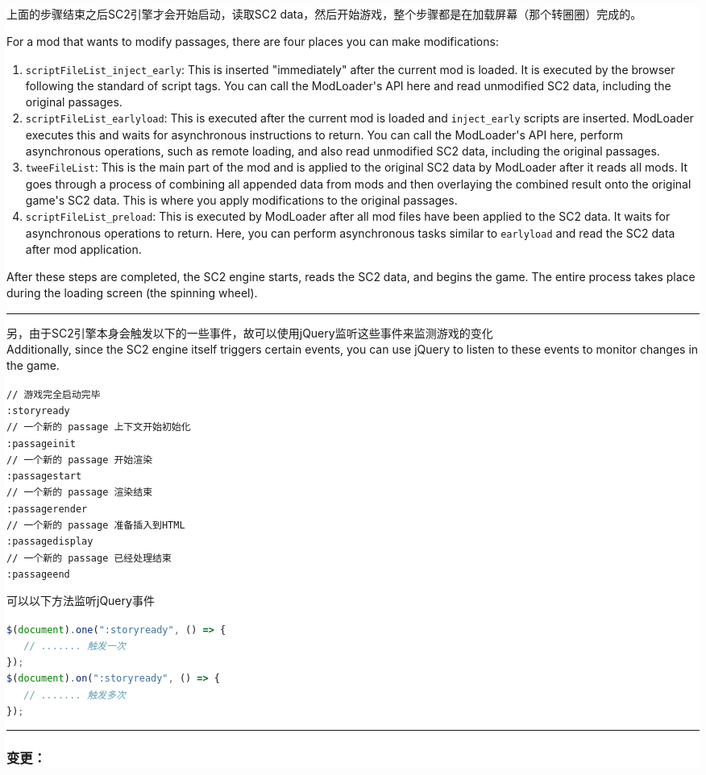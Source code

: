 上面的步骤结束之后SC2引擎才会开始启动，读取SC2 data，然后开始游戏，整个步骤都是在加载屏幕（那个转圈圈）完成的。

For a mod that wants to modify passages, there are four places you can make modifications:
1. `scriptFileList_inject_early`: This is inserted "immediately" after the current mod is loaded. It is executed by the browser following the standard of script tags. You can call the ModLoader's API here and read unmodified SC2 data, including the original passages.
2. `scriptFileList_earlyload`: This is executed after the current mod is loaded and `inject_early` scripts are inserted. ModLoader executes this and waits for asynchronous instructions to return. You can call the ModLoader's API here, perform asynchronous operations, such as remote loading, and also read unmodified SC2 data, including the original passages.
3. `tweeFileList`: This is the main part of the mod and is applied to the original SC2 data by ModLoader after it reads all mods. It goes through a process of combining all appended data from mods and then overlaying the combined result onto the original game's SC2 data. This is where you apply modifications to the original passages.
4. `scriptFileList_preload`: This is executed by ModLoader after all mod files have been applied to the SC2 data. It waits for asynchronous operations to return. Here, you can perform asynchronous tasks similar to `earlyload` and read the SC2 data after mod application.

After these steps are completed, the SC2 engine starts, reads the SC2 data, and begins the game. The entire process takes place during the loading screen (the spinning wheel).

---

另，由于SC2引擎本身会触发以下的一些事件，故可以使用jQuery监听这些事件来监测游戏的变化  
Additionally, since the SC2 engine itself triggers certain events, you can use jQuery to listen to these events to monitor changes in the game.

```
// 游戏完全启动完毕
:storyready
// 一个新的 passage 上下文开始初始化
:passageinit
// 一个新的 passage 开始渲染
:passagestart
// 一个新的 passage 渲染结束
:passagerender
// 一个新的 passage 准备插入到HTML
:passagedisplay
// 一个新的 passage 已经处理结束
:passageend
```

可以以下方法监听jQuery事件
```js
$(document).one(":storyready", () => {
   // ....... 触发一次
});
$(document).on(":storyready", () => {
   // ....... 触发多次
});
```
---

### 变更：
